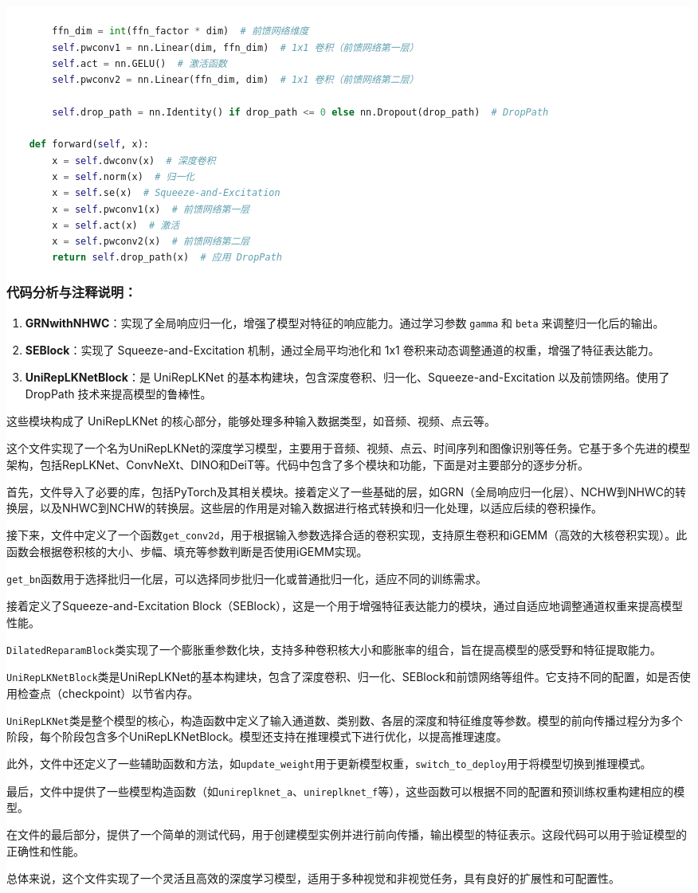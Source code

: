 ```python

        ffn_dim = int(ffn_factor * dim)  # 前馈网络维度
        self.pwconv1 = nn.Linear(dim, ffn_dim)  # 1x1 卷积（前馈网络第一层）
        self.act = nn.GELU()  # 激活函数
        self.pwconv2 = nn.Linear(ffn_dim, dim)  # 1x1 卷积（前馈网络第二层）

        self.drop_path = nn.Identity() if drop_path <= 0 else nn.Dropout(drop_path)  # DropPath

    def forward(self, x):
        x = self.dwconv(x)  # 深度卷积
        x = self.norm(x)  # 归一化
        x = self.se(x)  # Squeeze-and-Excitation
        x = self.pwconv1(x)  # 前馈网络第一层
        x = self.act(x)  # 激活
        x = self.pwconv2(x)  # 前馈网络第二层
        return self.drop_path(x)  # 应用 DropPath
```

### 代码分析与注释说明：
1. **GRNwithNHWC**：实现了全局响应归一化，增强了模型对特征的响应能力。通过学习参数 `gamma` 和 `beta` 来调整归一化后的输出。
  
2. **SEBlock**：实现了 Squeeze-and-Excitation 机制，通过全局平均池化和 1x1 卷积来动态调整通道的权重，增强了特征表达能力。

3. **UniRepLKNetBlock**：是 UniRepLKNet 的基本构建块，包含深度卷积、归一化、Squeeze-and-Excitation 以及前馈网络。使用了 DropPath 技术来提高模型的鲁棒性。

这些模块构成了 UniRepLKNet 的核心部分，能够处理多种输入数据类型，如音频、视频、点云等。

这个文件实现了一个名为UniRepLKNet的深度学习模型，主要用于音频、视频、点云、时间序列和图像识别等任务。它基于多个先进的模型架构，包括RepLKNet、ConvNeXt、DINO和DeiT等。代码中包含了多个模块和功能，下面是对主要部分的逐步分析。

首先，文件导入了必要的库，包括PyTorch及其相关模块。接着定义了一些基础的层，如GRN（全局响应归一化层）、NCHW到NHWC的转换层，以及NHWC到NCHW的转换层。这些层的作用是对输入数据进行格式转换和归一化处理，以适应后续的卷积操作。

接下来，文件中定义了一个函数`get_conv2d`，用于根据输入参数选择合适的卷积实现，支持原生卷积和iGEMM（高效的大核卷积实现）。此函数会根据卷积核的大小、步幅、填充等参数判断是否使用iGEMM实现。

`get_bn`函数用于选择批归一化层，可以选择同步批归一化或普通批归一化，适应不同的训练需求。

接着定义了Squeeze-and-Excitation Block（SEBlock），这是一个用于增强特征表达能力的模块，通过自适应地调整通道权重来提高模型性能。

`DilatedReparamBlock`类实现了一个膨胀重参数化块，支持多种卷积核大小和膨胀率的组合，旨在提高模型的感受野和特征提取能力。

`UniRepLKNetBlock`类是UniRepLKNet的基本构建块，包含了深度卷积、归一化、SEBlock和前馈网络等组件。它支持不同的配置，如是否使用检查点（checkpoint）以节省内存。

`UniRepLKNet`类是整个模型的核心，构造函数中定义了输入通道数、类别数、各层的深度和特征维度等参数。模型的前向传播过程分为多个阶段，每个阶段包含多个UniRepLKNetBlock。模型还支持在推理模式下进行优化，以提高推理速度。

此外，文件中还定义了一些辅助函数和方法，如`update_weight`用于更新模型权重，`switch_to_deploy`用于将模型切换到推理模式。

最后，文件中提供了一些模型构造函数（如`unireplknet_a`、`unireplknet_f`等），这些函数可以根据不同的配置和预训练权重构建相应的模型。

在文件的最后部分，提供了一个简单的测试代码，用于创建模型实例并进行前向传播，输出模型的特征表示。这段代码可以用于验证模型的正确性和性能。

总体来说，这个文件实现了一个灵活且高效的深度学习模型，适用于多种视觉和非视觉任务，具有良好的扩展性和可配置性。
